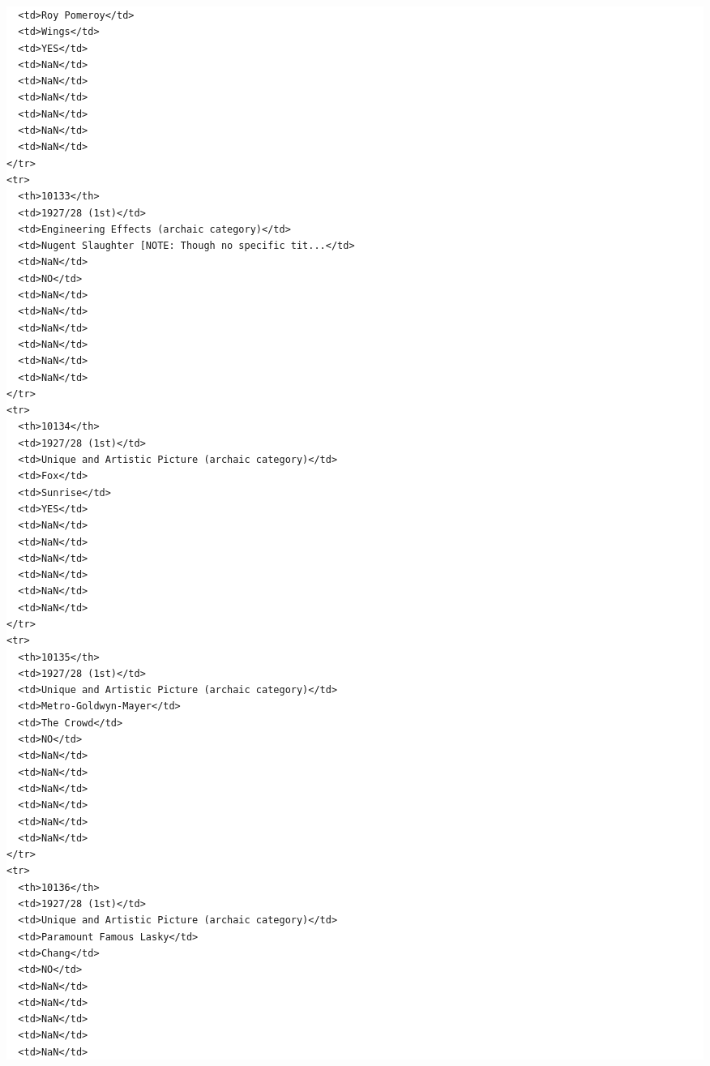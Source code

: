       <td>Roy Pomeroy</td>
      <td>Wings</td>
      <td>YES</td>
      <td>NaN</td>
      <td>NaN</td>
      <td>NaN</td>
      <td>NaN</td>
      <td>NaN</td>
      <td>NaN</td>
    </tr>
    <tr>
      <th>10133</th>
      <td>1927/28 (1st)</td>
      <td>Engineering Effects (archaic category)</td>
      <td>Nugent Slaughter [NOTE: Though no specific tit...</td>
      <td>NaN</td>
      <td>NO</td>
      <td>NaN</td>
      <td>NaN</td>
      <td>NaN</td>
      <td>NaN</td>
      <td>NaN</td>
      <td>NaN</td>
    </tr>
    <tr>
      <th>10134</th>
      <td>1927/28 (1st)</td>
      <td>Unique and Artistic Picture (archaic category)</td>
      <td>Fox</td>
      <td>Sunrise</td>
      <td>YES</td>
      <td>NaN</td>
      <td>NaN</td>
      <td>NaN</td>
      <td>NaN</td>
      <td>NaN</td>
      <td>NaN</td>
    </tr>
    <tr>
      <th>10135</th>
      <td>1927/28 (1st)</td>
      <td>Unique and Artistic Picture (archaic category)</td>
      <td>Metro-Goldwyn-Mayer</td>
      <td>The Crowd</td>
      <td>NO</td>
      <td>NaN</td>
      <td>NaN</td>
      <td>NaN</td>
      <td>NaN</td>
      <td>NaN</td>
      <td>NaN</td>
    </tr>
    <tr>
      <th>10136</th>
      <td>1927/28 (1st)</td>
      <td>Unique and Artistic Picture (archaic category)</td>
      <td>Paramount Famous Lasky</td>
      <td>Chang</td>
      <td>NO</td>
      <td>NaN</td>
      <td>NaN</td>
      <td>NaN</td>
      <td>NaN</td>
      <td>NaN</td>